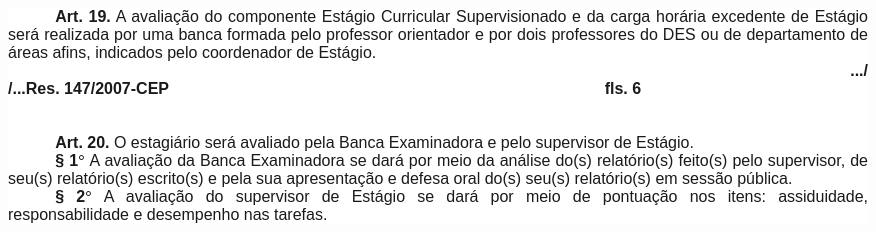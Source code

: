 <p class=MsoBodyTextIndent2 style='margin:0cm;margin-bottom:.0001pt;text-align:
justify;text-indent:35.45pt;line-height:normal'><b style='mso-bidi-font-weight:
normal'><span style='font-size:12.0pt;mso-bidi-font-size:10.0pt;font-family:
Arial'>Art. <st1:metricconverter ProductID="19. A" w:st="on">19.<span
 style='font-weight:normal'> A</span></st1:metricconverter><span
style='font-weight:normal'> avaliação do componente Estágio Curricular
Supervisionado e da carga horária excedente de Estágio será realizada por uma
banca formada pelo professor orientador e por dois professores do DES ou de
departamento de áreas afins, indicados pelo coordenador de Estágio. <o:p></o:p></span></span></b></p>

<p class=MsoBodyTextIndent2 align=right style='margin:0cm;margin-bottom:.0001pt;
text-align:right;text-indent:35.45pt;line-height:normal'><b style='mso-bidi-font-weight:
normal'><span style='font-size:12.0pt;mso-bidi-font-size:10.0pt;font-family:
Arial'>.../<o:p></o:p></span></b></p>

<p class=MsoBodyTextIndent2 style='margin:0cm;margin-bottom:.0001pt;text-align:
justify;line-height:normal'><b style='mso-bidi-font-weight:normal'><span
style='font-size:12.0pt;mso-bidi-font-size:10.0pt;font-family:Arial'>/...Res.
147/2007-CEP<span style='mso-tab-count:8'>                                                                                         </span><span
style='mso-spacerun:yes'>         </span>fls. 6<o:p></o:p></span></b></p>

<p class=MsoBodyTextIndent2 style='margin:0cm;margin-bottom:.0001pt;text-align:
justify;text-indent:35.45pt;line-height:normal'><span style='font-size:12.0pt;
mso-bidi-font-size:10.0pt;font-family:Arial'><o:p>&nbsp;</o:p></span></p>

<p class=MsoBodyTextIndent2 style='margin:0cm;margin-bottom:.0001pt;text-align:
justify;text-indent:35.45pt;line-height:normal'><span style='font-size:12.0pt;
mso-bidi-font-size:10.0pt;font-family:Arial'><o:p>&nbsp;</o:p></span></p>

<p class=MsoBodyTextIndent2 style='margin:0cm;margin-bottom:.0001pt;text-align:
justify;text-indent:35.45pt;line-height:normal'><b style='mso-bidi-font-weight:
normal'><span style='font-size:12.0pt;mso-bidi-font-size:10.0pt;font-family:
Arial'>Art. 20.</span></b><span style='font-size:12.0pt;mso-bidi-font-size:
10.0pt;font-family:Arial'> O estagiário será avaliado pela Banca Examinadora e
pelo supervisor de Estágio.<o:p></o:p></span></p>

<p class=MsoBodyTextIndent2 style='margin:0cm;margin-bottom:.0001pt;text-align:
justify;text-indent:35.45pt;line-height:normal'><b><span style='font-size:12.0pt;
mso-bidi-font-size:10.0pt;font-family:Arial'>§ 1</span></b><b><span
style='font-size:12.0pt;mso-bidi-font-size:10.0pt;font-family:Symbol;
mso-ascii-font-family:Arial;mso-hansi-font-family:Arial;mso-bidi-font-family:
Arial;mso-char-type:symbol;mso-symbol-font-family:Symbol'><span
style='mso-char-type:symbol;mso-symbol-font-family:Symbol'>°</span></span></b><span
style='font-size:12.0pt;mso-bidi-font-size:10.0pt;font-family:Arial'>&nbsp;A
avaliação da Banca Examinadora se dará por meio da análise do(s) relatório(s)
feito(s) pelo supervisor, de seu(s) relatório(s) escrito(s) e pela sua
apresentação e defesa oral do(s) seu(s) relatório(s) em sessão pública.<o:p></o:p></span></p>

<p class=MsoBodyTextIndent2 style='margin:0cm;margin-bottom:.0001pt;text-align:
justify;text-indent:35.45pt;line-height:normal'><b><span style='font-size:12.0pt;
mso-bidi-font-size:10.0pt;font-family:Arial'>§ 2</span></b><b><span
style='font-size:12.0pt;mso-bidi-font-size:10.0pt;font-family:Symbol;
mso-ascii-font-family:Arial;mso-hansi-font-family:Arial;mso-bidi-font-family:
Arial;mso-char-type:symbol;mso-symbol-font-family:Symbol'><span
style='mso-char-type:symbol;mso-symbol-font-family:Symbol'>°</span></span></b><span
style='font-size:12.0pt;mso-bidi-font-size:10.0pt;font-family:Arial'>&nbsp;A
avaliação do supervisor de Estágio se dará por meio de pontuação nos itens:
assiduidade, responsabilidade e desempenho nas tarefas.<o:p></o:p></span></p>
